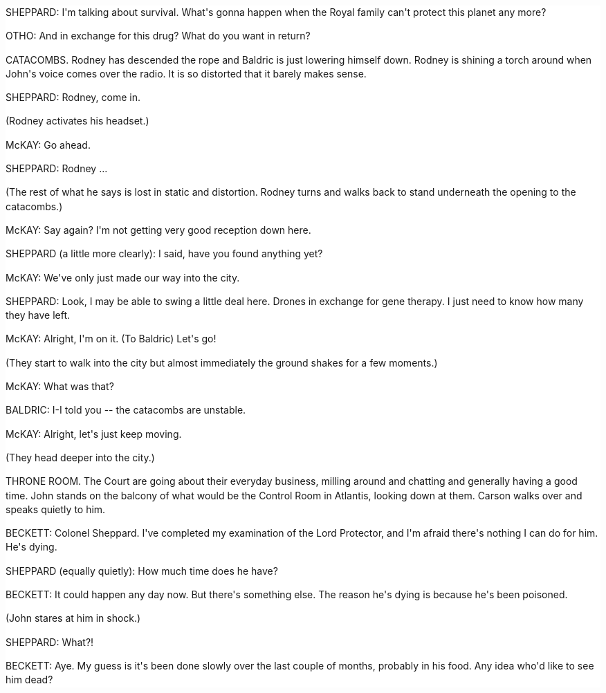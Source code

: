 SHEPPARD: I'm talking about survival. What's gonna happen when the Royal
family can't protect this planet any more?  
  
OTHO: And in exchange for this drug? What do you want in return?  
  
  
CATACOMBS. Rodney has descended the rope and Baldric is just lowering himself
down. Rodney is shining a torch around when John's voice comes over the radio.
It is so distorted that it barely makes sense.  
  
SHEPPARD: Rodney, come in.  
  
(Rodney activates his headset.)  
  
McKAY: Go ahead.  
  
SHEPPARD: Rodney ...  
  
(The rest of what he says is lost in static and distortion. Rodney turns and
walks back to stand underneath the opening to the catacombs.)  
  
McKAY: Say again? I'm not getting very good reception down here.  
  
SHEPPARD (a little more clearly): I said, have you found anything yet?  
  
McKAY: We've only just made our way into the city.  
  
SHEPPARD: Look, I may be able to swing a little deal here. Drones in exchange
for gene therapy. I just need to know how many they have left.  
  
McKAY: Alright, I'm on it. (To Baldric) Let's go!  
  
(They start to walk into the city but almost immediately the ground shakes for
a few moments.)  
  
McKAY: What was that?  
  
BALDRIC: I-I told you -- the catacombs are unstable.  
  
McKAY: Alright, let's just keep moving.  
  
(They head deeper into the city.)  
  
  
THRONE ROOM. The Court are going about their everyday business, milling around
and chatting and generally having a good time. John stands on the balcony of
what would be the Control Room in Atlantis, looking down at them. Carson walks
over and speaks quietly to him.  
  
BECKETT: Colonel Sheppard. I've completed my examination of the Lord
Protector, and I'm afraid there's nothing I can do for him. He's dying.  
  
SHEPPARD (equally quietly): How much time does he have?  
  
BECKETT: It could happen any day now. But there's something else. The reason
he's dying is because he's been poisoned.  
  
(John stares at him in shock.)  
  
SHEPPARD: What?!  
  
BECKETT: Aye. My guess is it's been done slowly over the last couple of
months, probably in his food. Any idea who'd like to see him dead?  
  